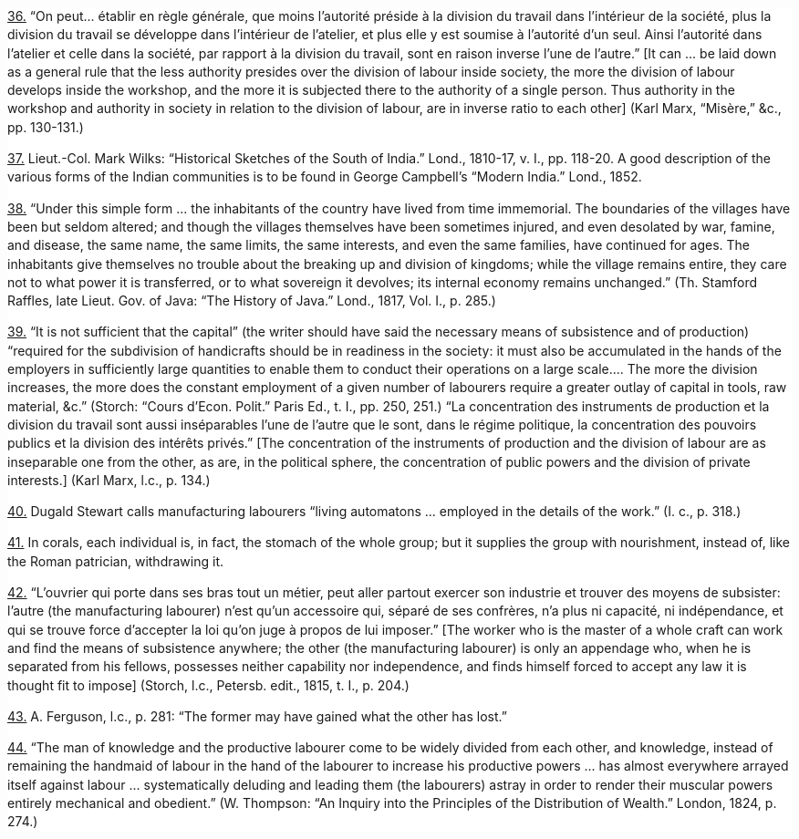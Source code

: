 [36.](#36a) “On peut... établir en règle générale, que moins l’autorité préside à la division du travail dans l’intérieur de la société, plus la division du travail se développe dans l’intérieur de l’atelier, et plus elle y est soumise à l’autorité d’un seul. Ainsi l’autorité dans l’atelier et celle dans la société, par rapport à la division du travail, sont en raison inverse l’une de l’autre.” \[It can ... be laid down as a general rule that the less authority presides over the division of labour inside society, the more the division of labour develops inside the workshop, and the more it is subjected there to the authority of a single person. Thus authority in the workshop and authority in society in relation to the division of labour, are in inverse ratio to each other\] (Karl Marx, “Misère,” &c., pp. 130-131.)

[37.](#37a) Lieut.-Col. Mark Wilks: “Historical Sketches of the South of India.” Lond., 1810-17, v. I., pp. 118-20. A good description of the various forms of the Indian communities is to be found in George Campbell’s “Modern India.” Lond., 1852.

[38.](#38a) “Under this simple form ... the inhabitants of the country have lived from time immemorial. The boundaries of the villages have been but seldom altered; and though the villages themselves have been sometimes injured, and even desolated by war, famine, and disease, the same name, the same limits, the same interests, and even the same families, have continued for ages. The inhabitants give themselves no trouble about the breaking up and division of kingdoms; while the village remains entire, they care not to what power it is transferred, or to what sovereign it devolves; its internal economy remains unchanged.” (Th. Stamford Raffles, late Lieut. Gov. of Java: “The History of Java.” Lond., 1817, Vol. I., p. 285.)

[39.](#39a) “It is not sufficient that the capital” (the writer should have said the necessary means of subsistence and of production) “required for the subdivision of handicrafts should be in readiness in the society: it must also be accumulated in the hands of the employers in sufficiently large quantities to enable them to conduct their operations on a large scale.... The more the division increases, the more does the constant employment of a given number of labourers require a greater outlay of capital in tools, raw material, &c.” (Storch: “Cours d’Econ. Polit.” Paris Ed., t. I., pp. 250, 251.) “La concentration des instruments de production et la division du travail sont aussi inséparables l’une de l’autre que le sont, dans le régime politique, la concentration des pouvoirs publics et la division des intérêts privés.” \[The concentration of the instruments of production and the division of labour are as inseparable one from the other, as are, in the political sphere, the concentration of public powers and the division of private interests.\] (Karl Marx, l.c., p. 134.)

[40.](#40a) Dugald Stewart calls manufacturing labourers “living automatons ... employed in the details of the work.” (I. c., p. 318.)

[41.](#41a) In corals, each individual is, in fact, the stomach of the whole group; but it supplies the group with nourishment, instead of, like the Roman patrician, withdrawing it.

[42.](#42a) “L’ouvrier qui porte dans ses bras tout un métier, peut aller partout exercer son industrie et trouver des moyens de subsister: l’autre (the manufacturing labourer) n’est qu’un accessoire qui, séparé de ses confrères, n’a plus ni capacité, ni indépendance, et qui se trouve force d’accepter la loi qu’on juge à propos de lui imposer.” \[The worker who is the master of a whole craft can work and find the means of subsistence anywhere; the other (the manufacturing labourer) is only an appendage who, when he is separated from his fellows, possesses neither capability nor independence, and finds himself forced to accept any law it is thought fit to impose\] (Storch, l.c., Petersb. edit., 1815, t. I., p. 204.)

[43.](#43a) A. Ferguson, l.c., p. 281: “The former may have gained what the other has lost.”

[44.](#44a) “The man of knowledge and the productive labourer come to be widely divided from each other, and knowledge, instead of remaining the handmaid of labour in the hand of the labourer to increase his productive powers ... has almost everywhere arrayed itself against labour ... systematically deluding and leading them (the labourers) astray in order to render their muscular powers entirely mechanical and obedient.” (W. Thompson: “An Inquiry into the Principles of the Distribution of Wealth.” London, 1824, p. 274.)


[^1]: To give a more modern instance: The silk spinning and weaving of Lyon and Nîmes “est toute patriarcale; elle emploie beaucoup de femmes et d’enfants, mais sans les épuiser ni les corrompre; elle les laisse dans leur belles valises de la Drôme, du Var, de l’Isère, de Vaucluse, pour y élever des vers et dévider leurs cocons; jamais elle n’entre dans une véritable fabrique. Pour être aussi bien observ� ... le principe de la division du travail s’y revêt d’un caractère spécial. Il y a bien des dévideuses, des moulineurs, des teinturiers, des encolleurs, puis des tisserands; mais ils ne sont pas réunis dans un même établissement, ne dépendent pas d’un même maître, tous ils sont indépendants” \[... is entirely patriarchal; it employs a large number of women and children, but without exhausting or ruining them; it allows them to stay in their beautiful valleys of the Drôme, the Var, the Isère, the Vaucluse, cultuvating their silkworms and unwinding their cocoons; it never becomes a true factory industry. However, the principle of the division of labour takes on a special character here. There do indeed exist winders, throwsters. dyers, sizers, and finally weavers; but they are not assembled in the same workshop, nor are they dependent on a single master; they are all independent\] (A. Blanqui: “Cours, d’Econ. Industrielle.” Recueilli par A. Blaise. Paris, 1838-39, p. 79.) Since Blanqui wrote this, the various independent labourers have, to some extent, been united in factories. \[And since Marx wrote the above, the power-loom has invaded these factories, and is now 1886 rapidly superseding the hand-loom. (_Added in the 4th German edition_. The Krefeld silk industry also has its tale to tell anent this subject.) F. E.\]
[^2]: “The more any manufacture of much variety shall be distributed and assigned to different artists, the same must needs be better done and with greater expedition, with less loss of time and labour.” (“The Advantages of the East India Trade,” Lond., 1720, p. 71.)
[^1a]: MECW and Progress Publishers’ editions have “disadvantages,” but the Ben Fowkes translation in the Penguin edition has “advantages.” The original German is “Endlich ist diese Teilung der Arbeit eine besondre Art der Kooperation, und manche ihrer Vorteile entspringen aus dem allgemeinen Wesen, nicht aus dieser besondren Form der Kooperation.” — M.I.A.